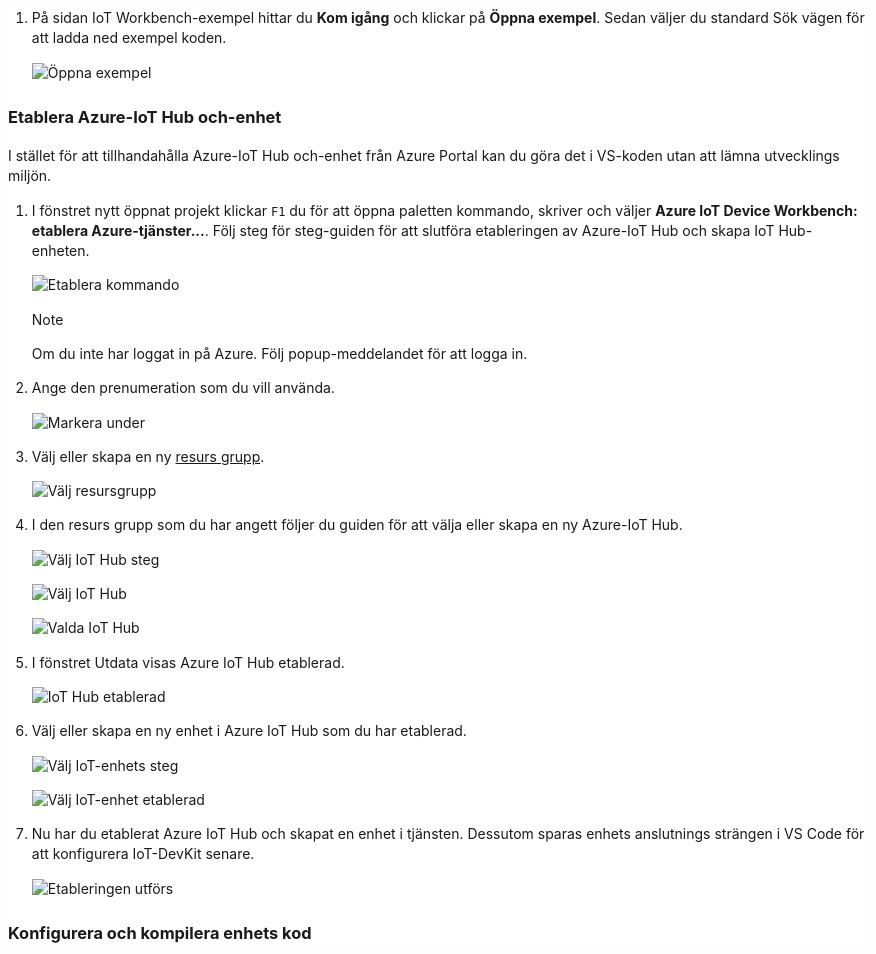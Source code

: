 1. På sidan IoT Workbench-exempel hittar du **Kom igång** och klickar på **Öppna exempel**. Sedan väljer du standard Sök vägen för att ladda ned exempel koden.

    ![Öppna exempel](media/iot-hub-arduino-devkit-az3166-get-started/getting-started/open-sample.png)

### <a name="provision-azure-iot-hub-and-device"></a>Etablera Azure-IoT Hub och-enhet

I stället för att tillhandahålla Azure-IoT Hub och-enhet från Azure Portal kan du göra det i VS-koden utan att lämna utvecklings miljön.

1. I fönstret nytt öppnat projekt klickar `F1` du för att öppna paletten kommando, skriver och väljer **Azure IoT Device Workbench: etablera Azure-tjänster...**. Följ steg för steg-guiden för att slutföra etableringen av Azure-IoT Hub och skapa IoT Hub-enheten.

    ![Etablera kommando](media/iot-hub-arduino-devkit-az3166-get-started/getting-started/provision.png)

    > [!NOTE]
    > Om du inte har loggat in på Azure. Följ popup-meddelandet för att logga in.

1. Ange den prenumeration som du vill använda.

    ![Markera under](media/iot-hub-arduino-devkit-az3166-get-started/getting-started/select-subscription.png)

1. Välj eller skapa en ny [resurs grupp](../azure-resource-manager/management/overview.md#terminology).

    ![Välj resursgrupp](media/iot-hub-arduino-devkit-az3166-get-started/getting-started/select-resource-group.png)

1. I den resurs grupp som du har angett följer du guiden för att välja eller skapa en ny Azure-IoT Hub.

    ![Välj IoT Hub steg](media/iot-hub-arduino-devkit-az3166-get-started/getting-started/iot-hub-provision.png)

    ![Välj IoT Hub](media/iot-hub-arduino-devkit-az3166-get-started/getting-started/select-iot-hub.png)

    ![Valda IoT Hub](media/iot-hub-arduino-devkit-az3166-get-started/getting-started/iot-hub-selected.png)

1. I fönstret Utdata visas Azure IoT Hub etablerad.

    ![IoT Hub etablerad](media/iot-hub-arduino-devkit-az3166-get-started/getting-started/iot-hub-provisioned.png)

1. Välj eller skapa en ny enhet i Azure IoT Hub som du har etablerad.

    ![Välj IoT-enhets steg](media/iot-hub-arduino-devkit-az3166-get-started/getting-started/iot-device-provision.png)

    ![Välj IoT-enhet etablerad](media/iot-hub-arduino-devkit-az3166-get-started/getting-started/select-iot-device.png)

1. Nu har du etablerat Azure IoT Hub och skapat en enhet i tjänsten. Dessutom sparas enhets anslutnings strängen i VS Code för att konfigurera IoT-DevKit senare.

    ![Etableringen utförs](media/iot-hub-arduino-devkit-az3166-get-started/getting-started/provision-done.png)

### <a name="configure-and-compile-device-code"></a>Konfigurera och kompilera enhets kod
